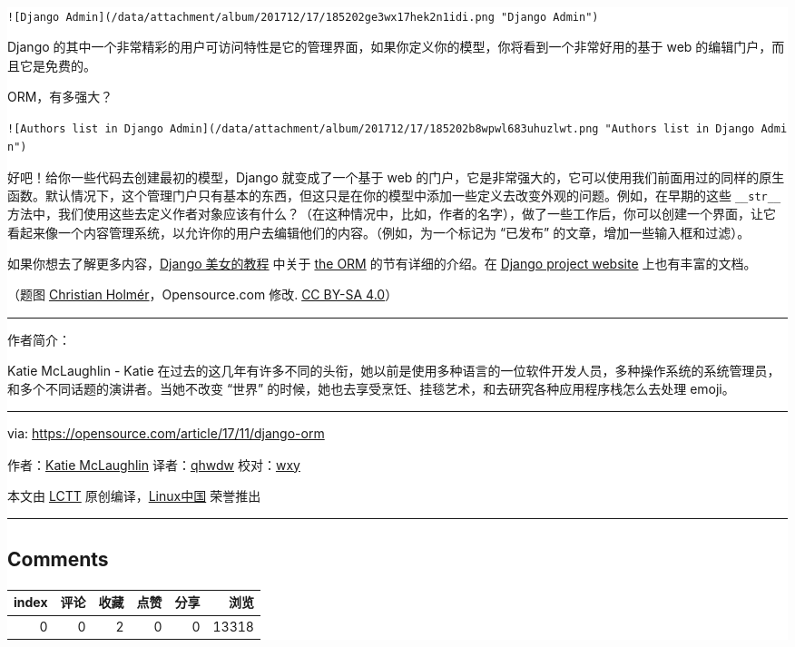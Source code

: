 `![Django Admin](/data/attachment/album/201712/17/185202ge3wx17hek2n1idi.png "Django Admin")`

Django 的其中一个非常精彩的用户可访问特性是它的管理界面，如果你定义你的模型，你将看到一个非常好用的基于 web 的编辑门户，而且它是免费的。

ORM，有多强大？

`![Authors list in Django Admin](/data/attachment/album/201712/17/185202b8wpwl683uhuzlwt.png "Authors list in Django Admin")`

好吧！给你一些代码去创建最初的模型，Django 就变成了一个基于 web 的门户，它是非常强大的，它可以使用我们前面用过的同样的原生函数。默认情况下，这个管理门户只有基本的东西，但这只是在你的模型中添加一些定义去改变外观的问题。例如，在早期的这些 `__str__` 方法中，我们使用这些去定义作者对象应该有什么？（在这种情况中，比如，作者的名字），做了一些工作后，你可以创建一个界面，让它看起来像一个内容管理系统，以允许你的用户去编辑他们的内容。（例如，为一个标记为 “已发布” 的文章，增加一些输入框和过滤）。

如果你想去了解更多内容，[Django 美女的教程](https://djangogirls.org/) 中关于 [the ORM](https://tutorial.djangogirls.org/en/django_orm/) 的节有详细的介绍。在 [Django project website](https://docs.djangoproject.com/en/1.11/topics/db/) 上也有丰富的文档。

（题图 [Christian Holmér](https://www.flickr.com/people/crsan/)，Opensource.com 修改. [CC BY-SA 4.0](https://creativecommons.org/licenses/by-sa/4.0/)）

---

作者简介：

Katie McLaughlin - Katie 在过去的这几年有许多不同的头衔，她以前是使用多种语言的一位软件开发人员，多种操作系统的系统管理员，和多个不同话题的演讲者。当她不改变 “世界” 的时候，她也去享受烹饪、挂毯艺术，和去研究各种应用程序栈怎么去处理 emoji。

---

via: <https://opensource.com/article/17/11/django-orm>

作者：[Katie McLaughlin](https://opensource.com/users/glasnt) 译者：[qhwdw](https://github.com/qhwdw) 校对：[wxy](https://github.com/wxy)

本文由 [LCTT](https://github.com/LCTT/TranslateProject) 原创编译，[Linux中国](https://linux.cn/) 荣誉推出

***

## Comments


|   index |   评论 |   收藏 |   点赞 |   分享 |   浏览 |
|--------:|-------:|-------:|-------:|-------:|-------:|
|       0 |      0 |      2 |      0 |      0 |  13318 |
